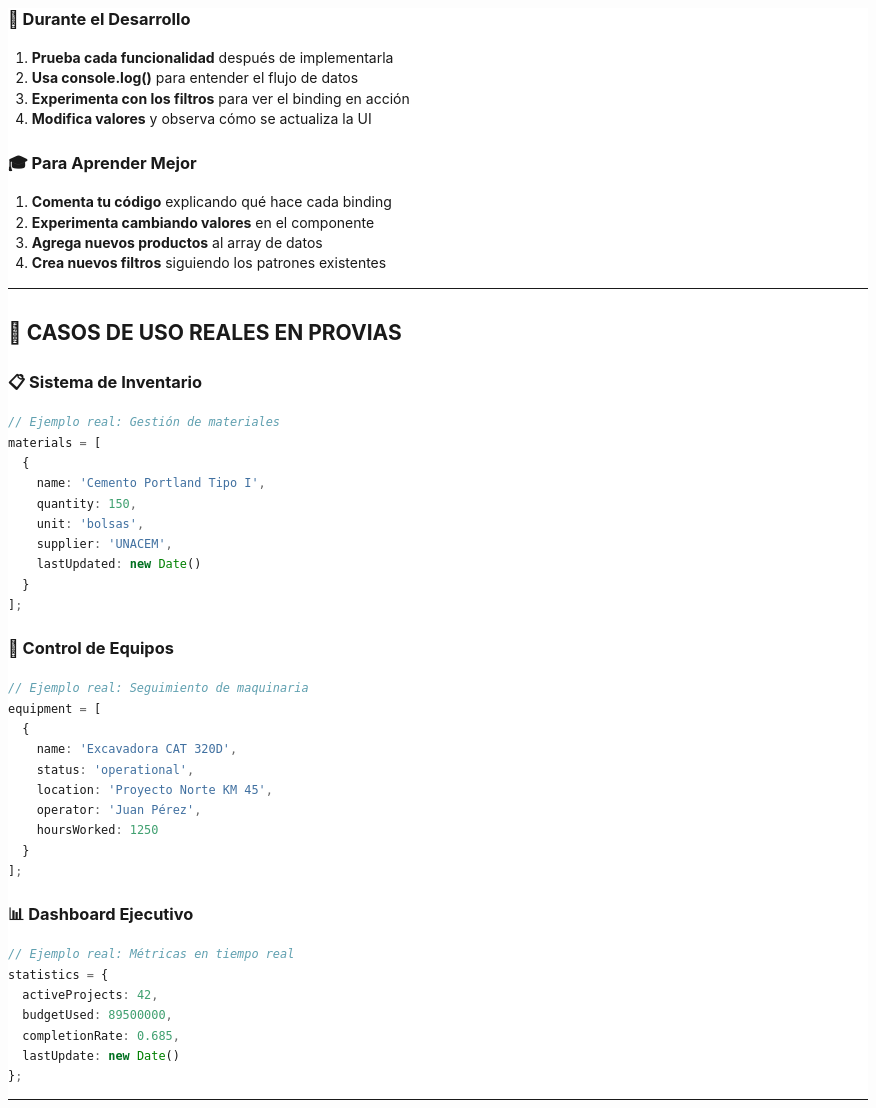 ### **🔧 Durante el Desarrollo**
1. **Prueba cada funcionalidad** después de implementarla
2. **Usa console.log()** para entender el flujo de datos
3. **Experimenta con los filtros** para ver el binding en acción
4. **Modifica valores** y observa cómo se actualiza la UI

### **🎓 Para Aprender Mejor**
1. **Comenta tu código** explicando qué hace cada binding
2. **Experimenta cambiando valores** en el componente
3. **Agrega nuevos productos** al array de datos
4. **Crea nuevos filtros** siguiendo los patrones existentes

---

## 🌟 **CASOS DE USO REALES EN PROVIAS**

### **📋 Sistema de Inventario**
```typescript
// Ejemplo real: Gestión de materiales
materials = [
  {
    name: 'Cemento Portland Tipo I',
    quantity: 150,
    unit: 'bolsas',
    supplier: 'UNACEM',
    lastUpdated: new Date()
  }
];
```

### **🚛 Control de Equipos**
```typescript
// Ejemplo real: Seguimiento de maquinaria
equipment = [
  {
    name: 'Excavadora CAT 320D',
    status: 'operational',
    location: 'Proyecto Norte KM 45',
    operator: 'Juan Pérez',
    hoursWorked: 1250
  }
];
```

### **📊 Dashboard Ejecutivo**
```typescript
// Ejemplo real: Métricas en tiempo real
statistics = {
  activeProjects: 42,
  budgetUsed: 89500000,
  completionRate: 0.685,
  lastUpdate: new Date()
};
```

---